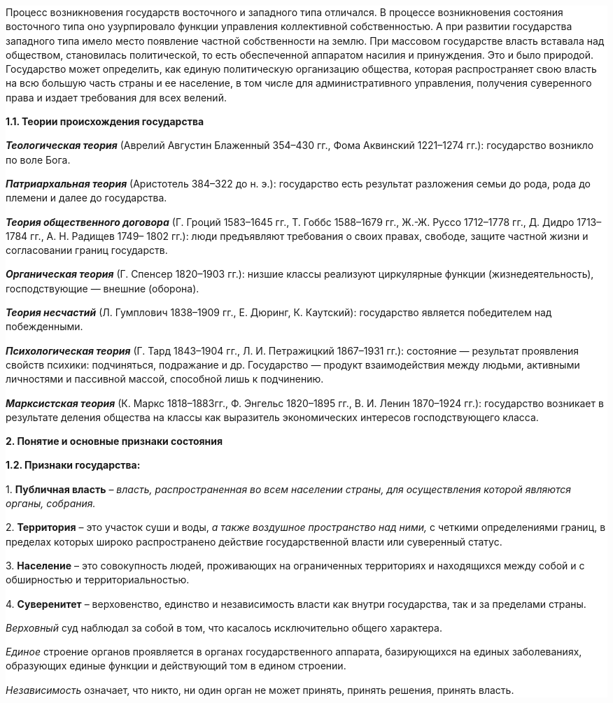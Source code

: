 Процесс возникновения государств восточного и западного типа отличался. В процессе возникновения состояния восточного типа оно узурпировало функции управления коллективной собственностью. А при развитии государства западного типа имело место появление частной собственности на землю. При массовом государстве власть вставала над обществом, становилась политической, то есть обеспеченной аппаратом насилия и принуждения. Это и было природой. Государство может определить, как единую политическую организацию общества, которая распространяет свою власть на всю большую часть страны и ее население, в том числе для административного управления, получения суверенного права и издает требования для всех велений.  
 

**1.1. Теории происхождения государства**

**_Теологическая теория_** (Аврелий Августин Блаженный 354–430 гг., Фома Аквинский 1221–1274 гг.): государство возникло по воле Бога.

**_Патриархальная теория_** (Аристотель 384–322 до н. э.): государство есть результат разложения семьи до рода, рода до племени и далее до государства.

**_Теория общественного договора_** (Г. Гроций 1583–1645 гг., Т. Гоббс 1588–1679 гг., Ж.-Ж. Руссо 1712–1778 гг., Д. Дидро 1713–1784 гг., А. Н. Радищев 1749– 1802 гг.): люди предъявляют требования о своих правах, свободе, защите частной жизни и согласовании границ государств.

**_Органическая теория_** (Г. Спенсер 1820–1903 гг.): низшие классы реализуют циркулярные функции (жизнедеятельность), господствующие — внешние (оборона).

**_Теория несчастий_** (Л. Гумплович 1838–1909 гг., Е. Дюринг, К. Каутский): государство является победителем над побежденными.

**_Психологическая теория_** (Г. Тард 1843–1904 гг., Л. И. Петражицкий 1867–1931 гг.): состояние — результат проявления свойств психики: подчиняться, подражание и др. Государство — продукт взаимодействия между людьми, активными личностями и пассивной массой, способной лишь к подчинению.

**_Марксистская теория_** (К. Маркс 1818–1883 ​​гг., Ф. Энгельс 1820–1895 гг., В. И. Ленин 1870–1924 гг.): государство возникает в результате деления общества на классы как выразитель экономических интересов господствующего класса.

**2. Понятие и основные признаки состояния**

**1.2. Признаки государства:**

1\. **Публичная власть** – _власть, распространенная во всем населении страны, для осуществления которой являются органы, собрания._

2\. **Территория** – это участок суши и воды, _а также воздушное пространство над ними,_ с четкими определениями границ, в пределах которых широко распространено действие государственной власти или суверенный статус.

3\. **Население** – это совокупность людей, проживающих на ограниченных территориях и находящихся между собой и с обширностью и территориальностью.

4\. **Суверенитет** – верховенство, единство и независимость власти как внутри государства, так и за пределами страны.

_Верховный_ суд наблюдал за собой в том, что касалось исключительно общего характера.

_Единое_ строение органов проявляется в органах государственного аппарата, базирующихся на единых заболеваниях, образующих единые функции и действующий том в едином строении.

_Независимость_ означает, что никто, ни один орган не может принять, принять решения, принять власть.
